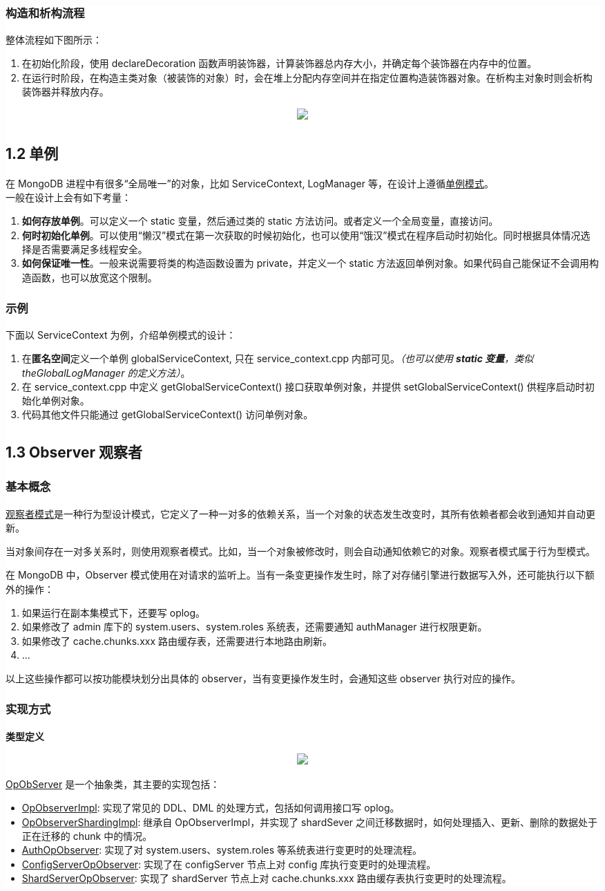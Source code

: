 ### 构造和析构流程
整体流程如下图所示：
1. 在初始化阶段，使用 declareDecoration 函数声明装饰器，计算装饰器总内存大小，并确定每个装饰器在内存中的位置。        
2. 在运行时阶段，在构造主类对象（被装饰的对象）时，会在堆上分配内存空间并在指定位置构造装饰器对象。在析构主对象时则会析构装饰器并释放内存。    

<p align="center">
  <img src="https://github.com/user-attachments/assets/ce2dd6fd-9b9f-40cb-859d-61d71855e38a" width=800>
</p>     
   

## 1.2 单例

在 MongoDB 进程中有很多“全局唯一”的对象，比如 ServiceContext, LogManager 等，在设计上遵循[单例模式](https://www.runoob.com/design-pattern/singleton-pattern.html)。      
一般在设计上会有如下考量：    
1. **如何存放单例**。可以定义一个 static 变量，然后通过类的 static 方法访问。或者定义一个全局变量，直接访问。
2. **何时初始化单例**。可以使用“懒汉”模式在第一次获取的时候初始化，也可以使用“饿汉”模式在程序启动时初始化。同时根据具体情况选择是否需要满足多线程安全。
3. **如何保证唯一性**。一般来说需要将类的构造函数设置为 private，并定义一个 static 方法返回单例对象。如果代码自己能保证不会调用构造函数，也可以放宽这个限制。

### 示例
下面以 ServiceContext 为例，介绍单例模式的设计：    
1. 在**匿名空间**定义一个单例 globalServiceContext, 只在 service_context.cpp 内部可见。_（也可以使用 **static 变量**，类似 theGlobalLogManager 的定义方法）_。    
2. 在 service_context.cpp 中定义 getGlobalServiceContext() 接口获取单例对象，并提供 setGlobalServiceContext() 供程序启动时初始化单例对象。     
3. 代码其他文件只能通过 getGlobalServiceContext() 访问单例对象。

## 1.3 Observer 观察者
### 基本概念
[观察者模式](https://www.runoob.com/design-pattern/observer-pattern.html)是一种行为型设计模式，它定义了一种一对多的依赖关系，当一个对象的状态发生改变时，其所有依赖者都会收到通知并自动更新。    

当对象间存在一对多关系时，则使用观察者模式。比如，当一个对象被修改时，则会自动通知依赖它的对象。观察者模式属于行为型模式。    

在 MongoDB 中，Observer 模式使用在对请求的监听上。当有一条变更操作发生时，除了对存储引擎进行数据写入外，还可能执行以下额外的操作：    
1. 如果运行在副本集模式下，还要写 oplog。
2. 如果修改了 admin 库下的 system.users、system.roles 系统表，还需要通知 authManager 进行权限更新。
3. 如果修改了 cache.chunks.xxx 路由缓存表，还需要进行本地路由刷新。   
4. ...    

以上这些操作都可以按功能模块划分出具体的 observer，当有变更操作发生时，会通知这些 observer 执行对应的操作。    

### 实现方式

**类型定义**    

<p align="center">
  <img src="https://github.com/user-attachments/assets/9c303168-e9c9-49db-bb92-6b165b5e609a" width=600>
</p>

[OpObServer](https://github.com/mongodb/mongo/blob/r4.2.25/src/mongo/db/op_observer.h#L78) 是一个抽象类，其主要的实现包括：    
- [OpObserverImpl](https://github.com/mongodb/mongo/blob/r4.2.25/src/mongo/db/op_observer_impl.h#L36): 实现了常见的 DDL、DML 的处理方式，包括如何调用接口写 oplog。    
- [OpObserverShardingImpl](https://github.com/mongodb/mongo/blob/r4.2.25/src/mongo/db/s/op_observer_sharding_impl.h#L36): 继承自 OpObserverImpl，并实现了 shardSever 之间迁移数据时，如何处理插入、更新、删除的数据处于正在迁移的 chunk 中的情况。
- [AuthOpObserver](https://github.com/mongodb/mongo/blob/r4.2.25/src/mongo/db/auth/auth_op_observer.h#L40): 实现了对 system.users、system.roles 等系统表进行变更时的处理流程。    
- [ConfigServerOpObserver](https://github.com/mongodb/mongo/blob/r4.2.25/src/mongo/db/s/config_server_op_observer.h#L40): 实现了在 configServer 节点上对 config 库执行变更时的处理流程。   
- [ShardServerOpObserver](https://github.com/mongodb/mongo/blob/r4.2.25/src/mongo/db/s/shard_server_op_observer.h#L41): 实现了 shardServer 节点上对 cache.chunks.xxx 路由缓存表执行变更时的处理流程。    